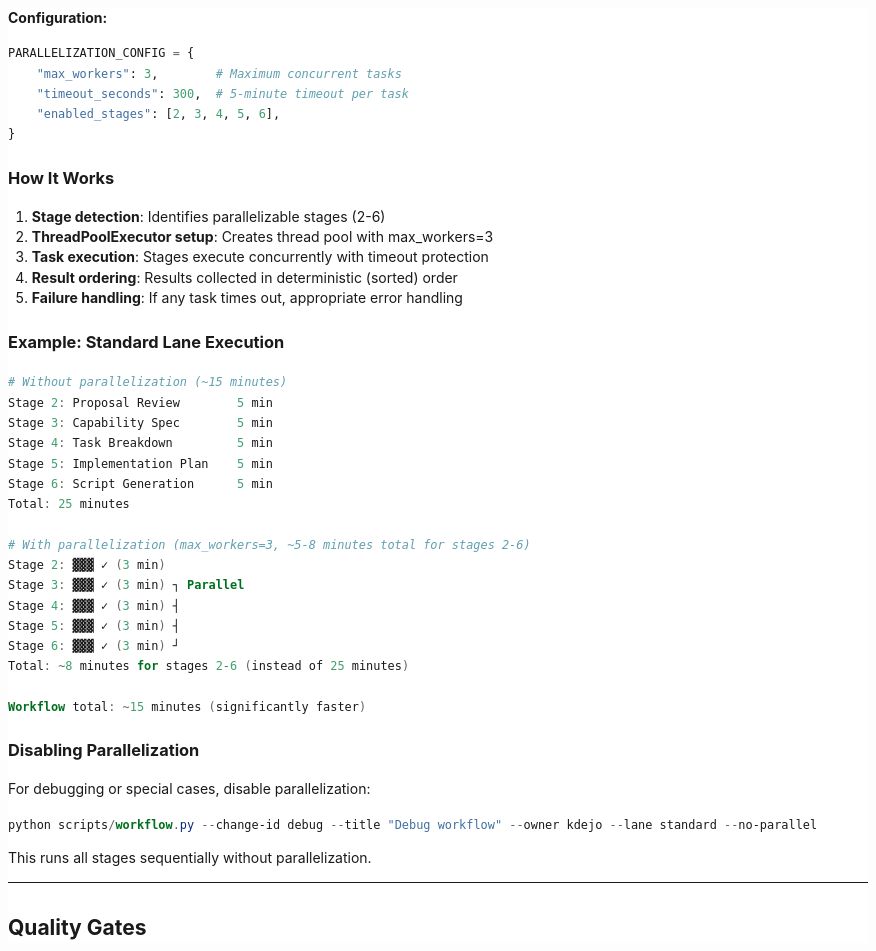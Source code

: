**Configuration:**
```python
PARALLELIZATION_CONFIG = {
    "max_workers": 3,        # Maximum concurrent tasks
    "timeout_seconds": 300,  # 5-minute timeout per task
    "enabled_stages": [2, 3, 4, 5, 6],
}
```

### How It Works

1. **Stage detection**: Identifies parallelizable stages (2-6)
2. **ThreadPoolExecutor setup**: Creates thread pool with max_workers=3
3. **Task execution**: Stages execute concurrently with timeout protection
4. **Result ordering**: Results collected in deterministic (sorted) order
5. **Failure handling**: If any task times out, appropriate error handling

### Example: Standard Lane Execution

```powershell
# Without parallelization (~15 minutes)
Stage 2: Proposal Review        5 min
Stage 3: Capability Spec        5 min
Stage 4: Task Breakdown         5 min
Stage 5: Implementation Plan    5 min
Stage 6: Script Generation      5 min
Total: 25 minutes

# With parallelization (max_workers=3, ~5-8 minutes total for stages 2-6)
Stage 2: ▓▓▓ ✓ (3 min)
Stage 3: ▓▓▓ ✓ (3 min) ┐ Parallel
Stage 4: ▓▓▓ ✓ (3 min) ┤
Stage 5: ▓▓▓ ✓ (3 min) ┤
Stage 6: ▓▓▓ ✓ (3 min) ┘
Total: ~8 minutes for stages 2-6 (instead of 25 minutes)

Workflow total: ~15 minutes (significantly faster)
```

### Disabling Parallelization

For debugging or special cases, disable parallelization:

```powershell
python scripts/workflow.py --change-id debug --title "Debug workflow" --owner kdejo --lane standard --no-parallel
```

This runs all stages sequentially without parallelization.

---

## Quality Gates
